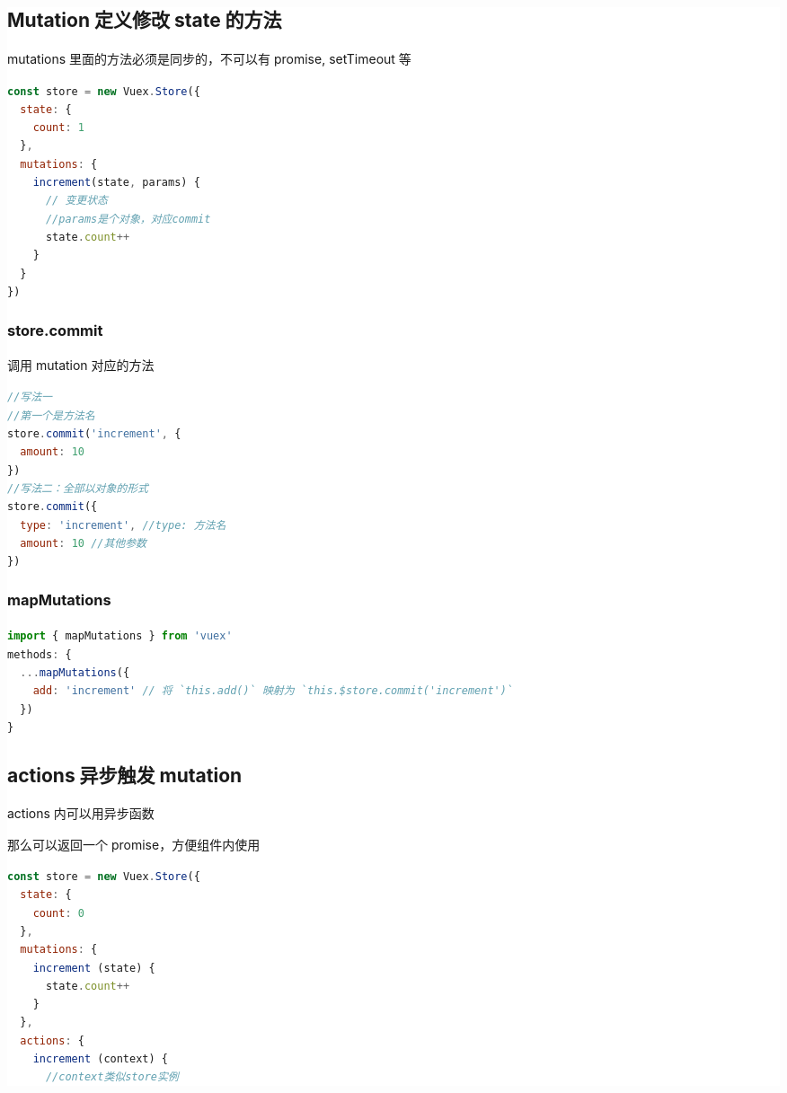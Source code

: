 ## Mutation 定义修改 state 的方法

mutations 里面的方法必须是同步的，不可以有 promise, setTimeout 等

```js
const store = new Vuex.Store({
  state: {
    count: 1
  },
  mutations: {
    increment(state, params) {
      // 变更状态
      //params是个对象，对应commit
      state.count++
    }
  }
})
```

### store.commit

调用 mutation 对应的方法

```js
//写法一
//第一个是方法名
store.commit('increment', {
  amount: 10
})
//写法二：全部以对象的形式
store.commit({
  type: 'increment', //type: 方法名
  amount: 10 //其他参数
})
```

### mapMutations

```js
import { mapMutations } from 'vuex'
methods: {
  ...mapMutations({
    add: 'increment' // 将 `this.add()` 映射为 `this.$store.commit('increment')`
  })
}
```

## actions 异步触发 mutation

actions 内可以用异步函数

那么可以返回一个 promise，方便组件内使用

```js
const store = new Vuex.Store({
  state: {
    count: 0
  },
  mutations: {
    increment (state) {
      state.count++
    }
  },
  actions: {
    increment (context) {
      //context类似store实例
```